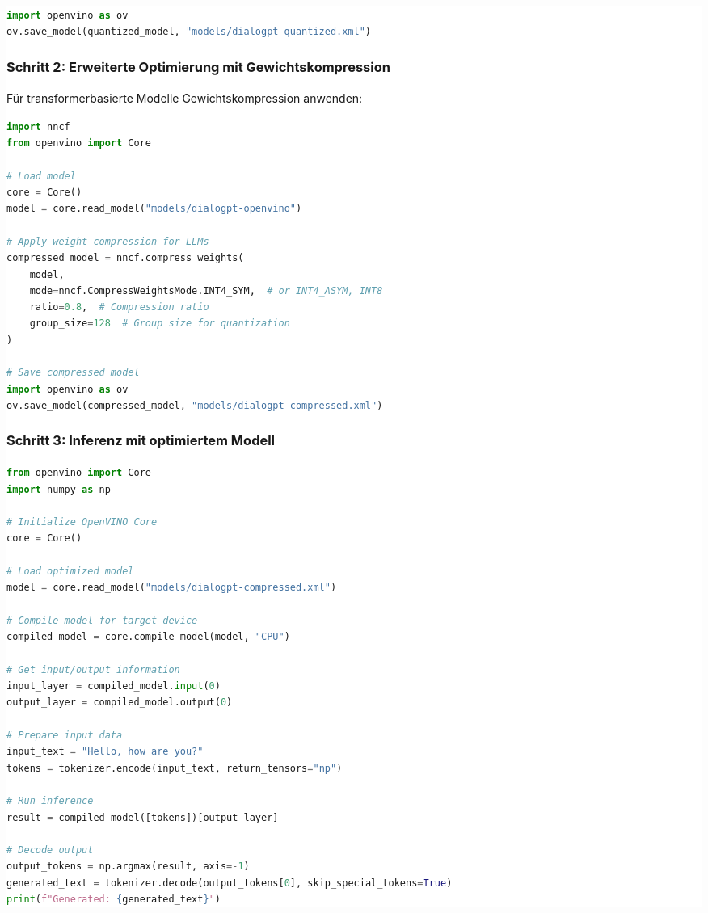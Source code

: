 ```python
import openvino as ov
ov.save_model(quantized_model, "models/dialogpt-quantized.xml")
```

### Schritt 2: Erweiterte Optimierung mit Gewichtskompression

Für transformerbasierte Modelle Gewichtskompression anwenden:

```python
import nncf
from openvino import Core

# Load model
core = Core()
model = core.read_model("models/dialogpt-openvino")

# Apply weight compression for LLMs
compressed_model = nncf.compress_weights(
    model,
    mode=nncf.CompressWeightsMode.INT4_SYM,  # or INT4_ASYM, INT8
    ratio=0.8,  # Compression ratio
    group_size=128  # Group size for quantization
)

# Save compressed model
import openvino as ov
ov.save_model(compressed_model, "models/dialogpt-compressed.xml")
```

### Schritt 3: Inferenz mit optimiertem Modell

```python
from openvino import Core
import numpy as np

# Initialize OpenVINO Core
core = Core()

# Load optimized model
model = core.read_model("models/dialogpt-compressed.xml")

# Compile model for target device
compiled_model = core.compile_model(model, "CPU")

# Get input/output information
input_layer = compiled_model.input(0)
output_layer = compiled_model.output(0)

# Prepare input data
input_text = "Hello, how are you?"
tokens = tokenizer.encode(input_text, return_tensors="np")

# Run inference
result = compiled_model([tokens])[output_layer]

# Decode output
output_tokens = np.argmax(result, axis=-1)
generated_text = tokenizer.decode(output_tokens[0], skip_special_tokens=True)
print(f"Generated: {generated_text}")
```
